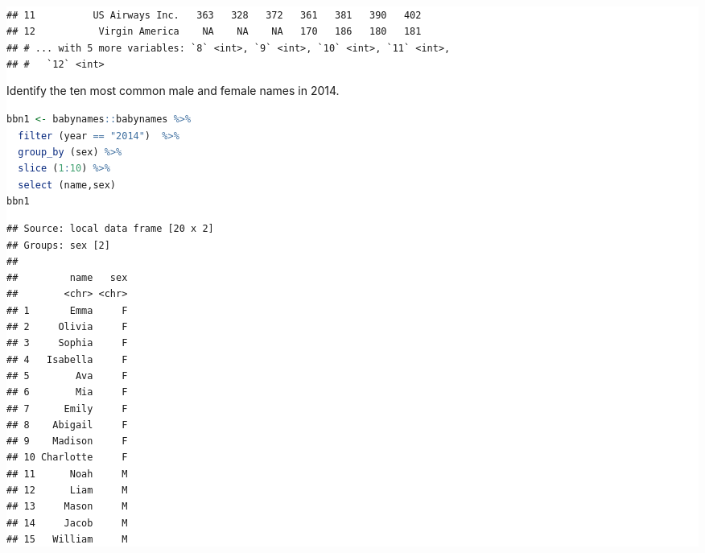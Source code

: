     ## 11          US Airways Inc.   363   328   372   361   381   390   402
    ## 12           Virgin America    NA    NA    NA   170   186   180   181
    ## # ... with 5 more variables: `8` <int>, `9` <int>, `10` <int>, `11` <int>,
    ## #   `12` <int>

Identify the ten most common male and female names in 2014.

``` r
bbn1 <- babynames::babynames %>%
  filter (year == "2014")  %>%
  group_by (sex) %>%
  slice (1:10) %>%
  select (name,sex)
bbn1
```

    ## Source: local data frame [20 x 2]
    ## Groups: sex [2]
    ## 
    ##         name   sex
    ##        <chr> <chr>
    ## 1       Emma     F
    ## 2     Olivia     F
    ## 3     Sophia     F
    ## 4   Isabella     F
    ## 5        Ava     F
    ## 6        Mia     F
    ## 7      Emily     F
    ## 8    Abigail     F
    ## 9    Madison     F
    ## 10 Charlotte     F
    ## 11      Noah     M
    ## 12      Liam     M
    ## 13     Mason     M
    ## 14     Jacob     M
    ## 15   William     M
